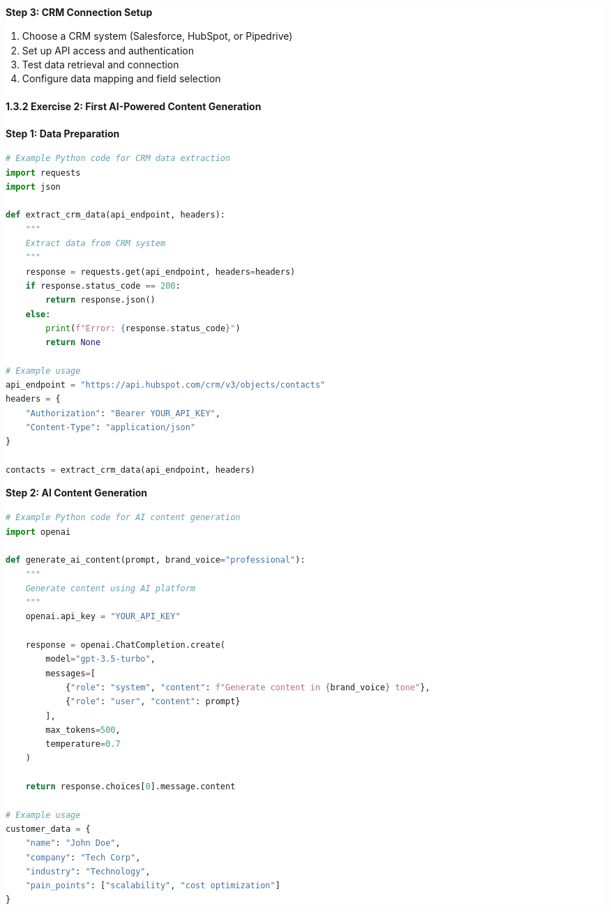 **Step 3: CRM Connection Setup**
1. Choose a CRM system (Salesforce, HubSpot, or Pipedrive)
2. Set up API access and authentication
3. Test data retrieval and connection
4. Configure data mapping and field selection

#### 1.3.2 Exercise 2: First AI-Powered Content Generation

**Step 1: Data Preparation**
```python
# Example Python code for CRM data extraction
import requests
import json

def extract_crm_data(api_endpoint, headers):
    """
    Extract data from CRM system
    """
    response = requests.get(api_endpoint, headers=headers)
    if response.status_code == 200:
        return response.json()
    else:
        print(f"Error: {response.status_code}")
        return None

# Example usage
api_endpoint = "https://api.hubspot.com/crm/v3/objects/contacts"
headers = {
    "Authorization": "Bearer YOUR_API_KEY",
    "Content-Type": "application/json"
}

contacts = extract_crm_data(api_endpoint, headers)
```

**Step 2: AI Content Generation**
```python
# Example Python code for AI content generation
import openai

def generate_ai_content(prompt, brand_voice="professional"):
    """
    Generate content using AI platform
    """
    openai.api_key = "YOUR_API_KEY"
    
    response = openai.ChatCompletion.create(
        model="gpt-3.5-turbo",
        messages=[
            {"role": "system", "content": f"Generate content in {brand_voice} tone"},
            {"role": "user", "content": prompt}
        ],
        max_tokens=500,
        temperature=0.7
    )
    
    return response.choices[0].message.content

# Example usage
customer_data = {
    "name": "John Doe",
    "company": "Tech Corp",
    "industry": "Technology",
    "pain_points": ["scalability", "cost optimization"]
}
```